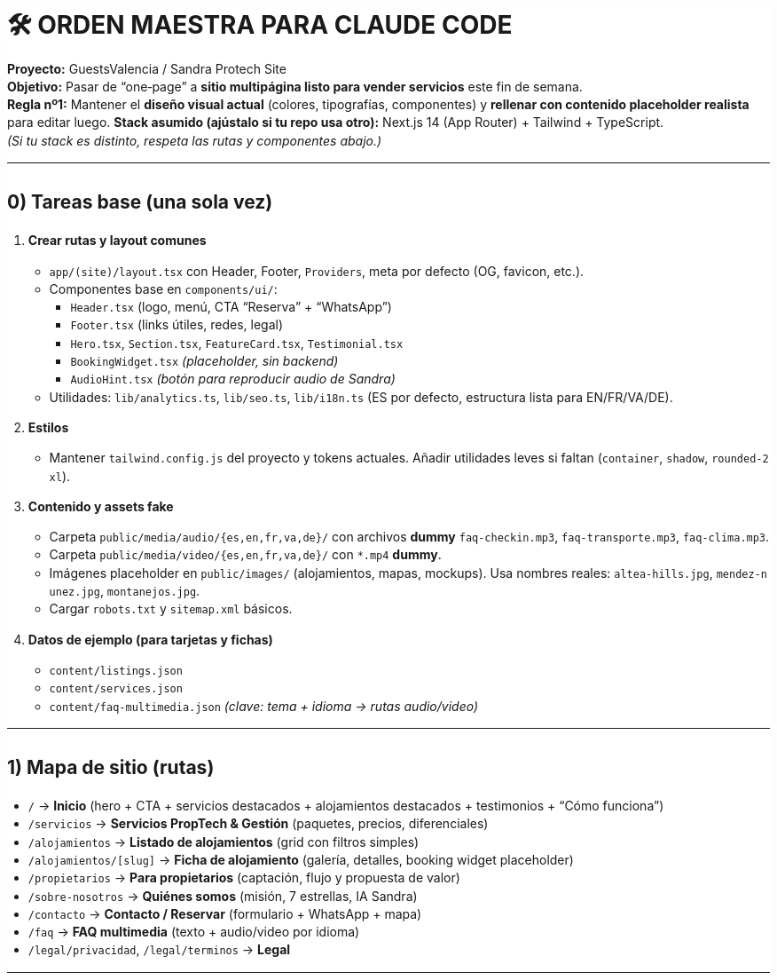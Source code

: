 # 🛠️ ORDEN MAESTRA PARA CLAUDE CODE
**Proyecto:** GuestsValencia / Sandra Protech Site  
**Objetivo:** Pasar de “one‑page” a **sitio multipágina listo para vender servicios** este fin de semana.  
**Regla nº1:** Mantener el **diseño visual actual** (colores, tipografías, componentes) y **rellenar con contenido placeholder realista** para editar luego.
**Stack asumido (ajústalo si tu repo usa otro):** Next.js 14 (App Router) + Tailwind + TypeScript.  
*(Si tu stack es distinto, respeta las rutas y componentes abajo.)*

---

## 0) Tareas base (una sola vez)
1. **Crear rutas y layout comunes**
   - `app/(site)/layout.tsx` con Header, Footer, `Providers`, meta por defecto (OG, favicon, etc.).
   - Componentes base en `components/ui/`:
     - `Header.tsx` (logo, menú, CTA “Reserva” + “WhatsApp”)
     - `Footer.tsx` (links útiles, redes, legal)
     - `Hero.tsx`, `Section.tsx`, `FeatureCard.tsx`, `Testimonial.tsx`
     - `BookingWidget.tsx` *(placeholder, sin backend)*
     - `AudioHint.tsx` *(botón para reproducir audio de Sandra)*
   - Utilidades: `lib/analytics.ts`, `lib/seo.ts`, `lib/i18n.ts` (ES por defecto, estructura lista para EN/FR/VA/DE).

2. **Estilos**
   - Mantener `tailwind.config.js` del proyecto y tokens actuales. Añadir utilidades leves si faltan (`container`, `shadow`, `rounded-2xl`).

3. **Contenido y assets fake**
   - Carpeta `public/media/audio/{es,en,fr,va,de}/` con archivos **dummy** `faq-checkin.mp3`, `faq-transporte.mp3`, `faq-clima.mp3`.
   - Carpeta `public/media/video/{es,en,fr,va,de}/` con `*.mp4` **dummy**.
   - Imágenes placeholder en `public/images/` (alojamientos, mapas, mockups). Usa nombres reales: `altea-hills.jpg`, `mendez-nunez.jpg`, `montanejos.jpg`.
   - Cargar `robots.txt` y `sitemap.xml` básicos.

4. **Datos de ejemplo (para tarjetas y fichas)**
   - `content/listings.json`
   - `content/services.json`
   - `content/faq-multimedia.json` *(clave: tema + idioma → rutas audio/video)*

---

## 1) Mapa de sitio (rutas)
- `/` → **Inicio** (hero + CTA + servicios destacados + alojamientos destacados + testimonios + “Cómo funciona”)
- `/servicios` → **Servicios PropTech & Gestión** (paquetes, precios, diferenciales)
- `/alojamientos` → **Listado de alojamientos** (grid con filtros simples)
- `/alojamientos/[slug]` → **Ficha de alojamiento** (galería, detalles, booking widget placeholder)
- `/propietarios` → **Para propietarios** (captación, flujo y propuesta de valor)
- `/sobre-nosotros` → **Quiénes somos** (misión, 7 estrellas, IA Sandra)
- `/contacto` → **Contacto / Reservar** (formulario + WhatsApp + mapa)
- `/faq` → **FAQ multimedia** (texto + audio/video por idioma)
- `/legal/privacidad`, `/legal/terminos` → **Legal**

---